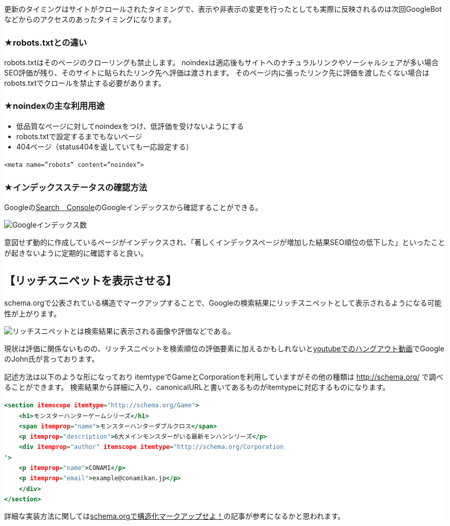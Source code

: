 更新のタイミングはサイトがクロールされたタイミングで、表示や非表示の変更を行ったとしても実際に反映されるのは次回GoogleBotなどからのアクセスのあったタイミングになります。

### ★robots.txtとの違い
robots.txtはそのページのクローリングも禁止します。
noindexは適応後もサイトへのナチュラルリンクやソーシャルシェアが多い場合SEO評価が残り、そのサイトに貼られたリンク先へ評価は渡されます。
そのページ内に張ったリンク先に評価を渡したくない場合はrobots.txtでクロールを禁止する必要があります。

### ★noindexの主な利用用途
* 低品質なページに対してnoindexをつけ、低評価を受けないようにする
* robots.txtで設定するまでもないページ
* 404ページ（status404を返していても一応設定する）

```html:設定方法
<meta name=”robots” content=”noindex”>
```

### ★インデックスステータスの確認方法
Googleの<a href="https://www.google.com/webmasters/tools/index-status">Search　Console</a>のGoogleインデックスから確認することができる。

<img src="https://qiita-image-store.s3.amazonaws.com/0/69647/8c1cc73b-969a-00c3-6712-ebc76333e717.png" alt="Googleインデックス数" height="300px">


意図せず動的に作成しているページがインデックスされ、「著しくインデックスページが増加した結果SEO順位の低下した」といったことが起きないように定期的に確認すると良い。

## 【リッチスニペットを表示させる】
schema.orgで公表されている構造でマークアップすることで、Googleの検索結果にリッチスニペットとして表示されるようになる可能性が上がります。

<img src="https://qiita-image-store.s3.amazonaws.com/0/69647/8239d96e-daea-7cd1-d9c4-656b688bd406.png" alt="リッチスニペットとは検索結果に表示される画像や評価などである。">

現状は評価に関係ないものの、リッチスニペットを検索順位の評価要素に加えるかもしれないと<a href="https://www.youtube.com/watch?v=QWL864VlW7I&feature=youtu.be">youtubeでのハングアウト動画</a>でGoogleのJohn氏が言っております。


記述方法は以下のような形になっており
itemtypeでGameとCorporationを利用していますがその他の種類は http://schema.org/ で調べることができます。
検索結果から詳細に入り、canonicalURLと書いてあるものがitemtypeに対応するものになります。

```html:snipet.html
<section itemscope itemtype="http://schema.org/Game">
    <h1>モンスターハンターゲームシリーズ</h1>
    <span itemprop="name">モンスターハンターダブルクロス</span>
    <p itemprop="description">6大メインモンスターがいる最新モンハンシリーズ</p>
    <div itemprop="author" itemscope itemtype="http://schema.org/Corporation
">
    <p itemprop="name">CONAMI</p>
    <p itemprop="email">example@conamikan.jp</p>
    </div>
</section>
```

詳細な実装方法に関しては<a href="http://qiita.com/ryotanatsume/items/91d16968a4677443a6e7">schema.orgで構造化マークアップせよ！</a>の記事が参考になるかと思われます。
